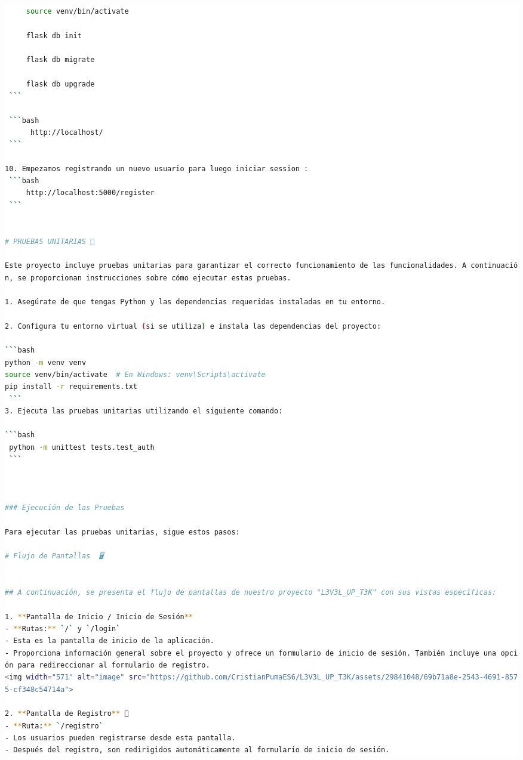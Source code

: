    ```bash
        source venv/bin/activate

        flask db init

        flask db migrate

        flask db upgrade
    ```

    ```bash
         http://localhost/
    ```

10. Empezamos registrando un nuevo usuario para luego iniciar session :
    ```bash
        http://localhost:5000/register
    ```


# PRUEBAS UNITARIAS 📝

Este proyecto incluye pruebas unitarias para garantizar el correcto funcionamiento de las funcionalidades. A continuación, se proporcionan instrucciones sobre cómo ejecutar estas pruebas.

1. Asegúrate de que tengas Python y las dependencias requeridas instaladas en tu entorno.

2. Configura tu entorno virtual (si se utiliza) e instala las dependencias del proyecto:

   ```bash
   python -m venv venv
   source venv/bin/activate  # En Windows: venv\Scripts\activate
   pip install -r requirements.txt
    ```
3. Ejecuta las pruebas unitarias utilizando el siguiente comando:

   ```bash
    python -m unittest tests.test_auth
    ```



### Ejecución de las Pruebas

Para ejecutar las pruebas unitarias, sigue estos pasos:

# Flujo de Pantallas  🖥️


## A continuación, se presenta el flujo de pantallas de nuestro proyecto "L3V3L_UP_T3K" con sus vistas específicas:

1. **Pantalla de Inicio / Inicio de Sesión**
   - **Rutas:** `/` y `/login`
   - Esta es la pantalla de inicio de la aplicación.
   - Proporciona información general sobre el proyecto y ofrece un formulario de inicio de sesión. También incluye una opción para redireccionar al formulario de registro.
<img width="571" alt="image" src="https://github.com/CristianPumaES6/L3V3L_UP_T3K/assets/29841048/69b71a8e-2543-4691-8575-cf348c54714a">

2. **Pantalla de Registro** 📝
   - **Ruta:** `/registro`
   - Los usuarios pueden registrarse desde esta pantalla.
   - Después del registro, son redirigidos automáticamente al formulario de inicio de sesión.
   ```